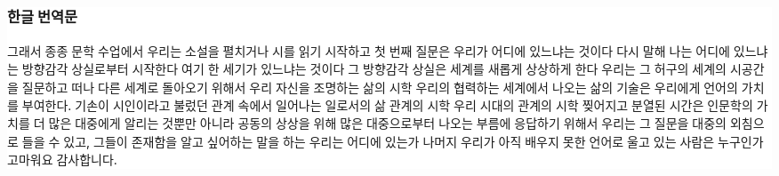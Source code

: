 ### 한글 번역문
그래서 종종 문학 수업에서 우리는 소설을 펼치거나 시를 읽기 시작하고 첫 번째 질문은 우리가 어디에 있느냐는 것이다 다시 말해 나는 어디에 있느냐는 방향감각 상실로부터 시작한다 여기 한 세기가 있느냐는 것이다 그 방향감각 상실은 세계를 새롭게 상상하게 한다 우리는 그 허구의 세계의 시공간을 질문하고 떠나 다른 세계로 돌아오기 위해서 우리 자신을 조명하는 삶의 시학 우리의 협력하는 세계에서 나오는 삶의 기술은 우리에게 언어의 가치를 부여한다. 기손이 시인이라고 불렀던 관계 속에서 일어나는 일로서의 삶 관계의 시학 우리 시대의 관계의 시학 찢어지고 분열된 시간은 인문학의 가치를 더 많은 대중에게 알리는 것뿐만 아니라 공동의 상상을 위해 많은 대중으로부터 나오는 부름에 응답하기 위해서 우리는 그 질문을 대중의 외침으로 들을 수 있고, 그들이 존재함을 알고 싶어하는 말을 하는 우리는 어디에 있는가 나머지 우리가 아직 배우지 못한 언어로 울고 있는 사람은 누구인가 고마워요 감사합니다. 
